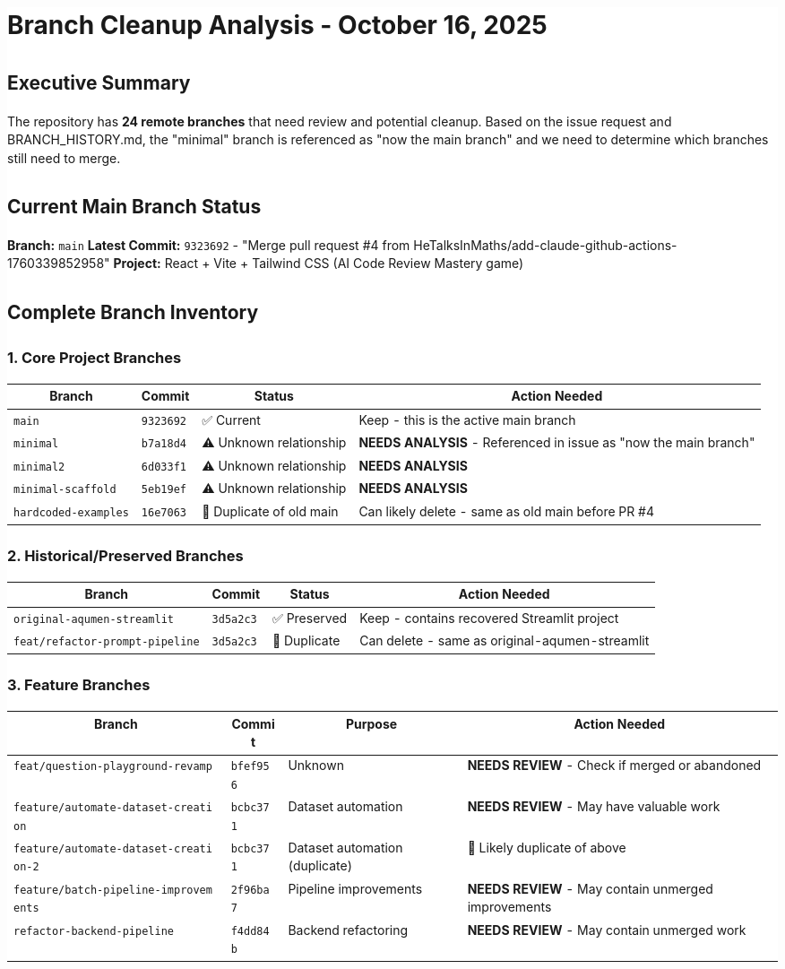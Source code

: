# Branch Cleanup Analysis - October 16, 2025

## Executive Summary

The repository has **24 remote branches** that need review and potential cleanup. Based on the issue request and BRANCH_HISTORY.md, the "minimal" branch is referenced as "now the main branch" and we need to determine which branches still need to merge.

## Current Main Branch Status

**Branch:** `main`
**Latest Commit:** `9323692` - "Merge pull request #4 from HeTalksInMaths/add-claude-github-actions-1760339852958"
**Project:** React + Vite + Tailwind CSS (AI Code Review Mastery game)

## Complete Branch Inventory

### 1. Core Project Branches

| Branch | Commit | Status | Action Needed |
|--------|--------|--------|---------------|
| `main` | `9323692` | ✅ Current | Keep - this is the active main branch |
| `minimal` | `b7a18d4` | ⚠️ Unknown relationship | **NEEDS ANALYSIS** - Referenced in issue as "now the main branch" |
| `minimal2` | `6d033f1` | ⚠️ Unknown relationship | **NEEDS ANALYSIS** |
| `minimal-scaffold` | `5eb19ef` | ⚠️ Unknown relationship | **NEEDS ANALYSIS** |
| `hardcoded-examples` | `16e7063` | 🔄 Duplicate of old main | Can likely delete - same as old main before PR #4 |

### 2. Historical/Preserved Branches

| Branch | Commit | Status | Action Needed |
|--------|--------|--------|---------------|
| `original-aqumen-streamlit` | `3d5a2c3` | ✅ Preserved | Keep - contains recovered Streamlit project |
| `feat/refactor-prompt-pipeline` | `3d5a2c3` | 🔄 Duplicate | Can delete - same as original-aqumen-streamlit |

### 3. Feature Branches

| Branch | Commit | Purpose | Action Needed |
|--------|--------|---------|---------------|
| `feat/question-playground-revamp` | `bfef956` | Unknown | **NEEDS REVIEW** - Check if merged or abandoned |
| `feature/automate-dataset-creation` | `bcbc371` | Dataset automation | **NEEDS REVIEW** - May have valuable work |
| `feature/automate-dataset-creation-2` | `bcbc371` | Dataset automation (duplicate) | 🔄 Likely duplicate of above |
| `feature/batch-pipeline-improvements` | `2f96ba7` | Pipeline improvements | **NEEDS REVIEW** - May contain unmerged improvements |
| `refactor-backend-pipeline` | `f4dd84b` | Backend refactoring | **NEEDS REVIEW** - May contain unmerged work |
